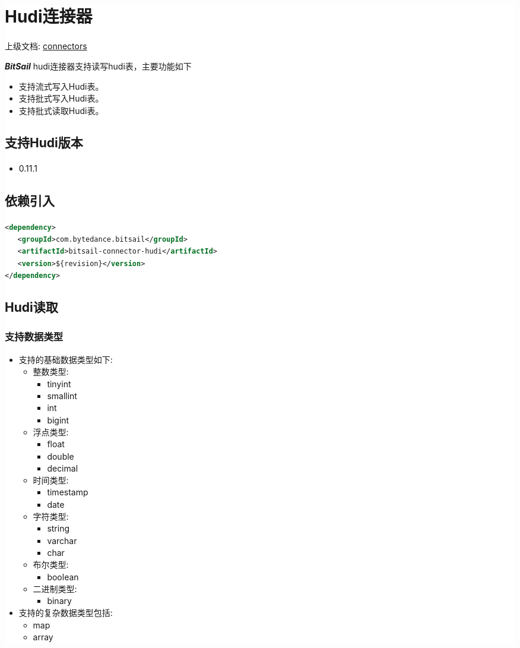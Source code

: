 # Hudi连接器

上级文档: [connectors](../../../connectors.md)

***BitSail*** hudi连接器支持读写hudi表，主要功能如下

 - 支持流式写入Hudi表。
 - 支持批式写入Hudi表。
 - 支持批式读取Hudi表。

## 支持Hudi版本

- 0.11.1

## 依赖引入

```xml
<dependency>
   <groupId>com.bytedance.bitsail</groupId>
   <artifactId>bitsail-connector-hudi</artifactId>
   <version>${revision}</version>
</dependency>
```

## Hudi读取

### 支持数据类型

- 支持的基础数据类型如下:
    - 整数类型:
        - tinyint
        - smallint
        - int
        - bigint
    - 浮点类型:
        - float
        - double
        - decimal
    - 时间类型:
        - timestamp
        - date
    - 字符类型:
        - string
        - varchar
        - char
    - 布尔类型:
        - boolean
    - 二进制类型:
        - binary
- 支持的复杂数据类型包括:
    - map
    - array
